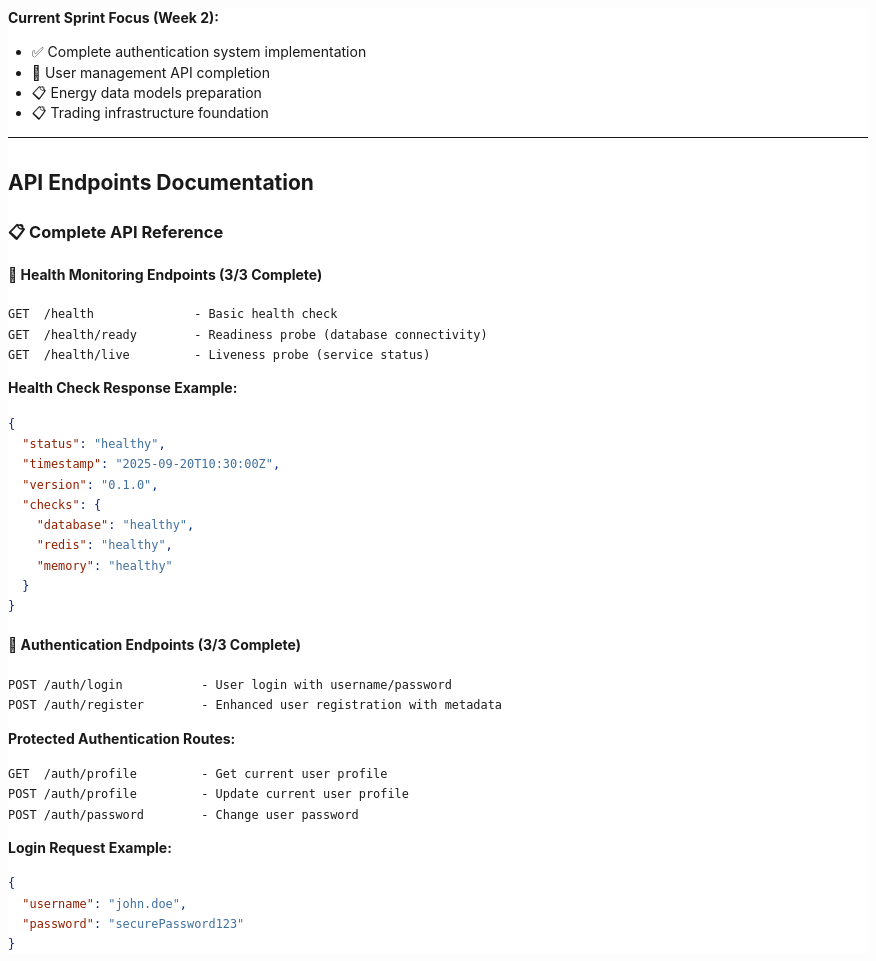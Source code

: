 **Current Sprint Focus (Week 2):**
- ✅ Complete authentication system implementation
- 🔄 User management API completion
- 📋 Energy data models preparation
- 📋 Trading infrastructure foundation

---

## API Endpoints Documentation

### 📋 **Complete API Reference**

#### **🏥 Health Monitoring Endpoints** (3/3 Complete)
```http
GET  /health              - Basic health check
GET  /health/ready        - Readiness probe (database connectivity)
GET  /health/live         - Liveness probe (service status)
```

**Health Check Response Example:**
```json
{
  "status": "healthy",
  "timestamp": "2025-09-20T10:30:00Z",
  "version": "0.1.0",
  "checks": {
    "database": "healthy",
    "redis": "healthy",
    "memory": "healthy"
  }
}
```

#### **🔐 Authentication Endpoints** (3/3 Complete)
```http
POST /auth/login           - User login with username/password
POST /auth/register        - Enhanced user registration with metadata
```

**Protected Authentication Routes:**
```http
GET  /auth/profile         - Get current user profile
POST /auth/profile         - Update current user profile  
POST /auth/password        - Change user password
```

**Login Request Example:**
```json
{
  "username": "john.doe",
  "password": "securePassword123"
}
```
